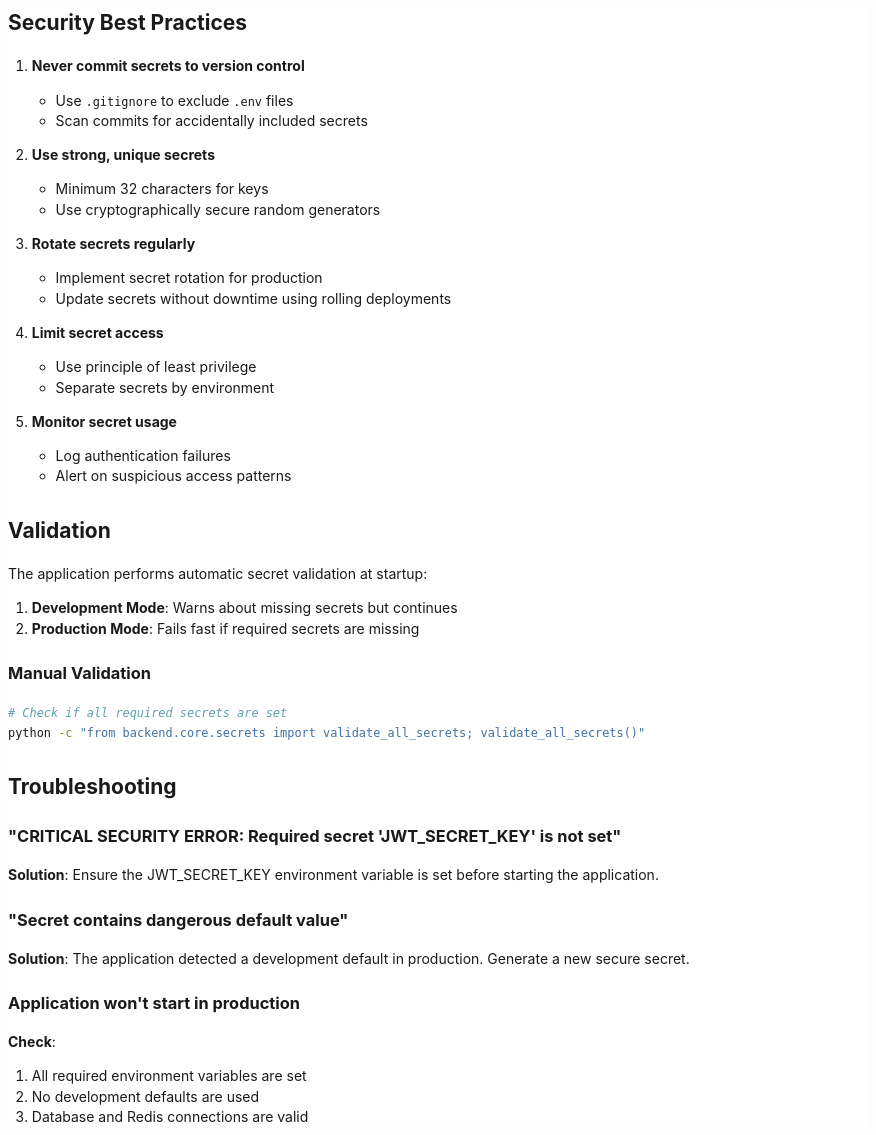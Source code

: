 ## Security Best Practices

1. **Never commit secrets to version control**
   - Use `.gitignore` to exclude `.env` files
   - Scan commits for accidentally included secrets

2. **Use strong, unique secrets**
   - Minimum 32 characters for keys
   - Use cryptographically secure random generators

3. **Rotate secrets regularly**
   - Implement secret rotation for production
   - Update secrets without downtime using rolling deployments

4. **Limit secret access**
   - Use principle of least privilege
   - Separate secrets by environment

5. **Monitor secret usage**
   - Log authentication failures
   - Alert on suspicious access patterns

## Validation

The application performs automatic secret validation at startup:

1. **Development Mode**: Warns about missing secrets but continues
2. **Production Mode**: Fails fast if required secrets are missing

### Manual Validation

```bash
# Check if all required secrets are set
python -c "from backend.core.secrets import validate_all_secrets; validate_all_secrets()"
```

## Troubleshooting

### "CRITICAL SECURITY ERROR: Required secret 'JWT_SECRET_KEY' is not set"

**Solution**: Ensure the JWT_SECRET_KEY environment variable is set before starting the application.

### "Secret contains dangerous default value"

**Solution**: The application detected a development default in production. Generate a new secure secret.

### Application won't start in production

**Check**:
1. All required environment variables are set
2. No development defaults are used
3. Database and Redis connections are valid
